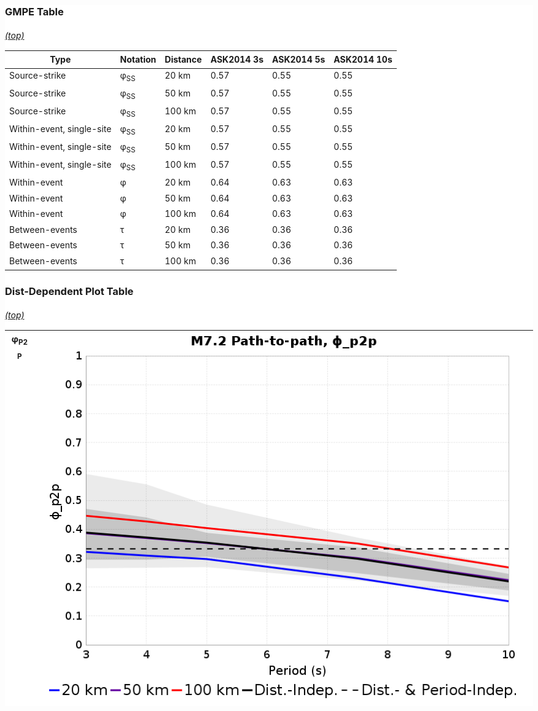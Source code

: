 ### GMPE Table
*[(top)](#table-of-contents)*

| Type | Notation | Distance | ASK2014 3s | ASK2014 5s | ASK2014 10s |
|-----|-----|-----|-----|-----|-----|
| Source-strike | &phi;<sub>SS</sub> | 20 km | 0.57 | 0.55 | 0.55 |
| Source-strike | &phi;<sub>SS</sub> | 50 km | 0.57 | 0.55 | 0.55 |
| Source-strike | &phi;<sub>SS</sub> | 100 km | 0.57 | 0.55 | 0.55 |
| Within-event, single-site | &phi;<sub>SS</sub> | 20 km | 0.57 | 0.55 | 0.55 |
| Within-event, single-site | &phi;<sub>SS</sub> | 50 km | 0.57 | 0.55 | 0.55 |
| Within-event, single-site | &phi;<sub>SS</sub> | 100 km | 0.57 | 0.55 | 0.55 |
| Within-event | &phi; | 20 km | 0.64 | 0.63 | 0.63 |
| Within-event | &phi; | 50 km | 0.64 | 0.63 | 0.63 |
| Within-event | &phi; | 100 km | 0.64 | 0.63 | 0.63 |
| Between-events | &tau; | 20 km | 0.36 | 0.36 | 0.36 |
| Between-events | &tau; | 50 km | 0.36 | 0.36 | 0.36 |
| Between-events | &tau; | 100 km | 0.36 | 0.36 | 0.36 |

### Dist-Dependent Plot Table
*[(top)](#table-of-contents)*

| **&phi;<sub>P2P</sub>** | ![&phi;<sub>P2P</sub>](resources/path_m7.2_dist_periods.png) |
|-----|-----|